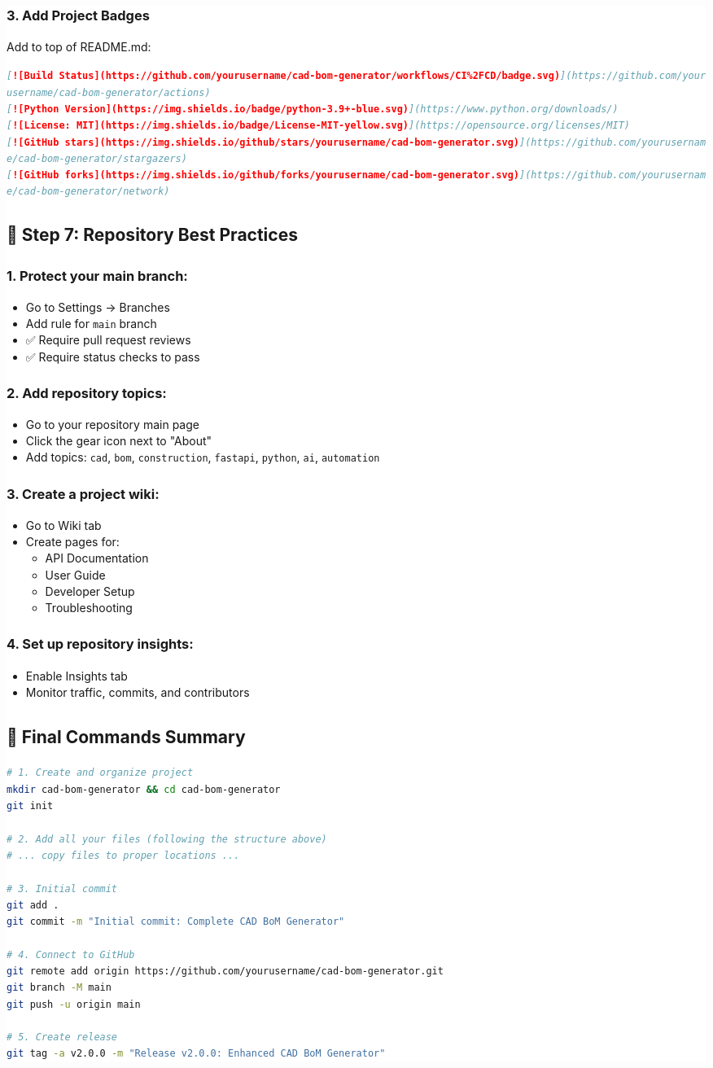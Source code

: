 ### 3. Add Project Badges

Add to top of README.md:
```markdown
[![Build Status](https://github.com/yourusername/cad-bom-generator/workflows/CI%2FCD/badge.svg)](https://github.com/yourusername/cad-bom-generator/actions)
[![Python Version](https://img.shields.io/badge/python-3.9+-blue.svg)](https://www.python.org/downloads/)
[![License: MIT](https://img.shields.io/badge/License-MIT-yellow.svg)](https://opensource.org/licenses/MIT)
[![GitHub stars](https://img.shields.io/github/stars/yourusername/cad-bom-generator.svg)](https://github.com/yourusername/cad-bom-generator/stargazers)
[![GitHub forks](https://img.shields.io/github/forks/yourusername/cad-bom-generator.svg)](https://github.com/yourusername/cad-bom-generator/network)
```

## 🎯 Step 7: Repository Best Practices

### 1. Protect your main branch:
- Go to Settings → Branches
- Add rule for `main` branch
- ✅ Require pull request reviews
- ✅ Require status checks to pass

### 2. Add repository topics:
- Go to your repository main page
- Click the gear icon next to "About"
- Add topics: `cad`, `bom`, `construction`, `fastapi`, `python`, `ai`, `automation`

### 3. Create a project wiki:
- Go to Wiki tab
- Create pages for:
  - API Documentation
  - User Guide  
  - Developer Setup
  - Troubleshooting

### 4. Set up repository insights:
- Enable Insights tab
- Monitor traffic, commits, and contributors

## 🚀 Final Commands Summary

```bash
# 1. Create and organize project
mkdir cad-bom-generator && cd cad-bom-generator
git init

# 2. Add all your files (following the structure above)
# ... copy files to proper locations ...

# 3. Initial commit
git add .
git commit -m "Initial commit: Complete CAD BoM Generator"

# 4. Connect to GitHub
git remote add origin https://github.com/yourusername/cad-bom-generator.git
git branch -M main
git push -u origin main

# 5. Create release
git tag -a v2.0.0 -m "Release v2.0.0: Enhanced CAD BoM Generator"
```